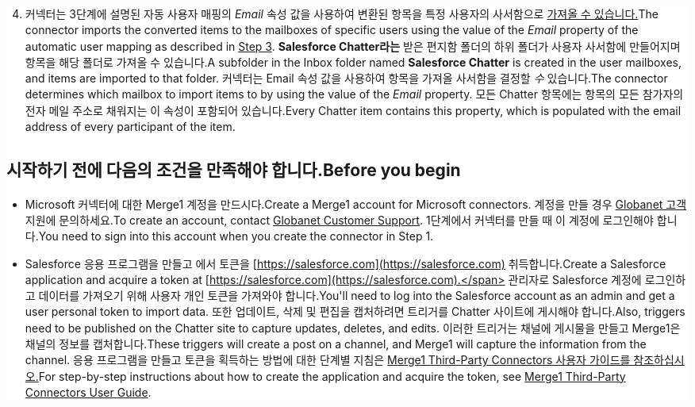 4. <span data-ttu-id="064de-118">커넥터는 3단계에 설명된 자동 사용자 매핑의 *Email* 속성 값을 사용하여 변환된 항목을 특정 사용자의 사서함으로 [가져올 수 있습니다.](#step-3-map-users-and-complete-the-connector-setup)</span><span class="sxs-lookup"><span data-stu-id="064de-118">The connector imports the converted items to the mailboxes of specific users using the value of the *Email* property of the automatic user mapping as described in [Step 3](#step-3-map-users-and-complete-the-connector-setup).</span></span> <span data-ttu-id="064de-119">**Salesforce Chatter라는** 받은 편지함 폴더의 하위 폴더가 사용자 사서함에 만들어지며 항목을 해당 폴더로 가져올 수 있습니다.</span><span class="sxs-lookup"><span data-stu-id="064de-119">A subfolder in the Inbox folder named **Salesforce Chatter** is created in the user mailboxes, and items are imported to that folder.</span></span> <span data-ttu-id="064de-120">커넥터는 Email 속성 값을 사용하여 항목을 가져올 사서함을 결정할 *수* 있습니다.</span><span class="sxs-lookup"><span data-stu-id="064de-120">The connector determines which mailbox to import items to by using the value of the *Email* property.</span></span> <span data-ttu-id="064de-121">모든 Chatter 항목에는 항목의 모든 참가자의 전자 메일 주소로 채워지는 이 속성이 포함되어 있습니다.</span><span class="sxs-lookup"><span data-stu-id="064de-121">Every Chatter item contains this property, which is populated with the email address of every participant of the item.</span></span>

## <a name="before-you-begin"></a><span data-ttu-id="064de-122">시작하기 전에 다음의 조건을 만족해야 합니다.</span><span class="sxs-lookup"><span data-stu-id="064de-122">Before you begin</span></span>

- <span data-ttu-id="064de-123">Microsoft 커넥터에 대한 Merge1 계정을 만드시다.</span><span class="sxs-lookup"><span data-stu-id="064de-123">Create a Merge1 account for Microsoft connectors.</span></span> <span data-ttu-id="064de-124">계정을 만들 경우 [Globanet 고객](https://globanet.com/contact-us/)지원에 문의하세요.</span><span class="sxs-lookup"><span data-stu-id="064de-124">To create an account, contact [Globanet Customer Support](https://globanet.com/contact-us/).</span></span> <span data-ttu-id="064de-125">1단계에서 커넥터를 만들 때 이 계정에 로그인해야 합니다.</span><span class="sxs-lookup"><span data-stu-id="064de-125">You need to sign into this account when you create the connector in Step 1.</span></span>

- <span data-ttu-id="064de-126">Salesforce 응용 프로그램을 만들고 에서 토큰을 [https://salesforce.com](https://salesforce.com) 취득합니다.</span><span class="sxs-lookup"><span data-stu-id="064de-126">Create a Salesforce application and acquire a token at [https://salesforce.com](https://salesforce.com).</span></span> <span data-ttu-id="064de-127">관리자로 Salesforce 계정에 로그인하고 데이터를 가져오기 위해 사용자 개인 토큰을 가져와야 합니다.</span><span class="sxs-lookup"><span data-stu-id="064de-127">You'll need to log into the Salesforce account as an admin and get a user personal token to import data.</span></span> <span data-ttu-id="064de-128">또한 업데이트, 삭제 및 편집을 캡처하려면 트리거를 Chatter 사이트에 게시해야 합니다.</span><span class="sxs-lookup"><span data-stu-id="064de-128">Also, triggers need to be published on the Chatter site to capture updates, deletes, and edits.</span></span> <span data-ttu-id="064de-129">이러한 트리거는 채널에 게시물을 만들고 Merge1은 채널의 정보를 캡처합니다.</span><span class="sxs-lookup"><span data-stu-id="064de-129">These triggers will create a post on a channel, and Merge1 will capture the information from the channel.</span></span> <span data-ttu-id="064de-130">응용 프로그램을 만들고 토큰을 획득하는 방법에 대한 단계별 지침은 [Merge1 Third-Party Connectors 사용자 가이드를 참조하십시오.](https://docs.ms.merge1.globanetportal.com/Merge1%20Third-Party%20Connectors%20SalesForce%20Chatter%20User%20Guide%20.pdf)</span><span class="sxs-lookup"><span data-stu-id="064de-130">For step-by-step instructions about how to create the application and acquire the token, see [Merge1 Third-Party Connectors User Guide](https://docs.ms.merge1.globanetportal.com/Merge1%20Third-Party%20Connectors%20SalesForce%20Chatter%20User%20Guide%20.pdf).</span></span>
